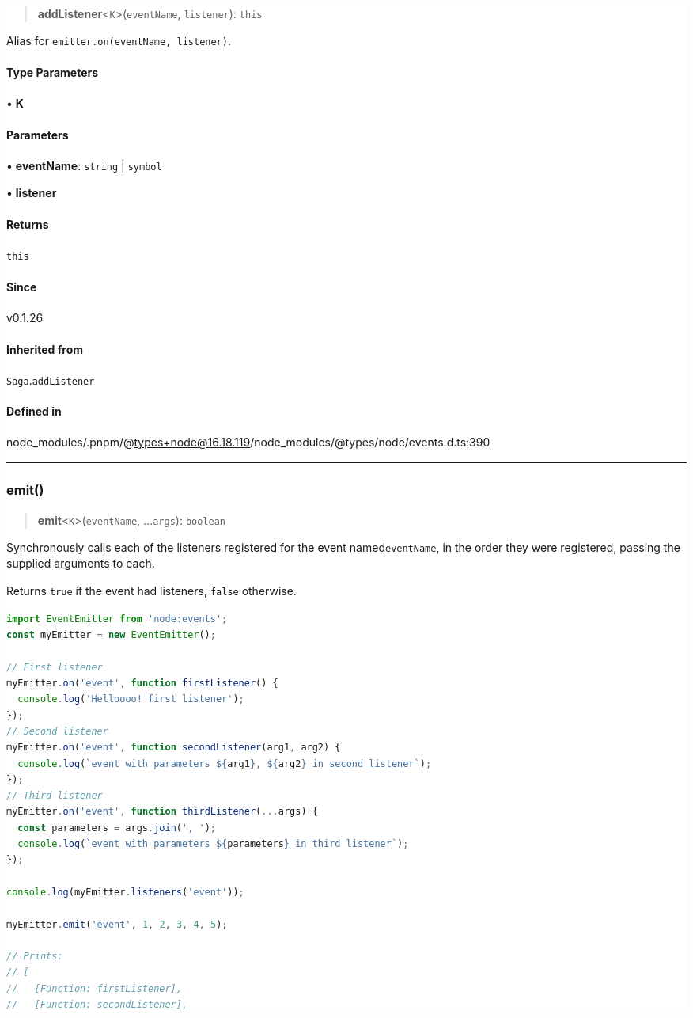 > **addListener**\<`K`\>(`eventName`, `listener`): `this`

Alias for `emitter.on(eventName, listener)`.

#### Type Parameters

• **K**

#### Parameters

• **eventName**: `string` \| `symbol`

• **listener**

#### Returns

`this`

#### Since

v0.1.26

#### Inherited from

[`Saga`](/official/reference/saga/classes/Saga.md).[`addListener`](/official/reference/saga/classes/Saga.md#addlistener)

#### Defined in

node\_modules/.pnpm/@types+node@16.18.119/node\_modules/@types/node/events.d.ts:390

***

### emit()

> **emit**\<`K`\>(`eventName`, ...`args`): `boolean`

Synchronously calls each of the listeners registered for the event named`eventName`, in the order they were registered, passing the supplied arguments
to each.

Returns `true` if the event had listeners, `false` otherwise.

```js
import EventEmitter from 'node:events';
const myEmitter = new EventEmitter();

// First listener
myEmitter.on('event', function firstListener() {
  console.log('Helloooo! first listener');
});
// Second listener
myEmitter.on('event', function secondListener(arg1, arg2) {
  console.log(`event with parameters ${arg1}, ${arg2} in second listener`);
});
// Third listener
myEmitter.on('event', function thirdListener(...args) {
  const parameters = args.join(', ');
  console.log(`event with parameters ${parameters} in third listener`);
});

console.log(myEmitter.listeners('event'));

myEmitter.emit('event', 1, 2, 3, 4, 5);

// Prints:
// [
//   [Function: firstListener],
//   [Function: secondListener],
```